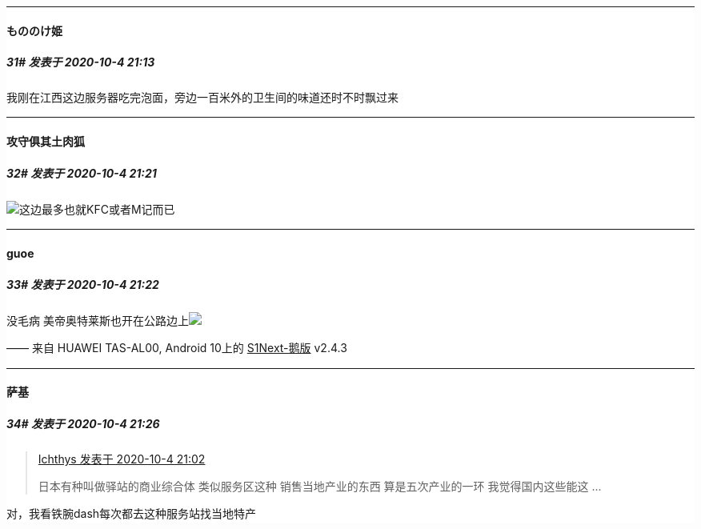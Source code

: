 





-----

####  もののけ姫  
##### 31#       发表于 2020-10-4 21:13




我刚在江西这边服务器吃完泡面，旁边一百米外的卫生间的味道还时不时飘过来







-----

####  攻守俱其土肉狐  
##### 32#       发表于 2020-10-4 21:21



<img src="https://static.saraba1st.com/image/smiley/face2017/143.png" referrerpolicy="no-referrer">这边最多也就KFC或者M记而已







-----

####  guoe  
##### 33#       发表于 2020-10-4 21:22




没毛病 美帝奥特莱斯也开在公路边上<img src="https://static.saraba1st.com/image/smiley/face2017/065.png" referrerpolicy="no-referrer">

—— 来自 HUAWEI TAS-AL00, Android 10上的 [S1Next-鹅版](https://github.com/ykrank/S1-Next/releases) v2.4.3







-----

####  萨基  
##### 34#       发表于 2020-10-4 21:26



<blockquote><a href="httphttps://bbs.saraba1st.com/2b/forum.php?mod=redirect&amp;goto=findpost&amp;pid=48951901&amp;ptid=1963312" target="_blank">Ichthys 发表于 2020-10-4 21:02</a>

日本有种叫做驿站的商业综合体 类似服务区这种 销售当地产业的东西 算是五次产业的一环 我觉得国内这些能这 ...</blockquote>
对，我看铁腕dash每次都去这种服务站找当地特产
